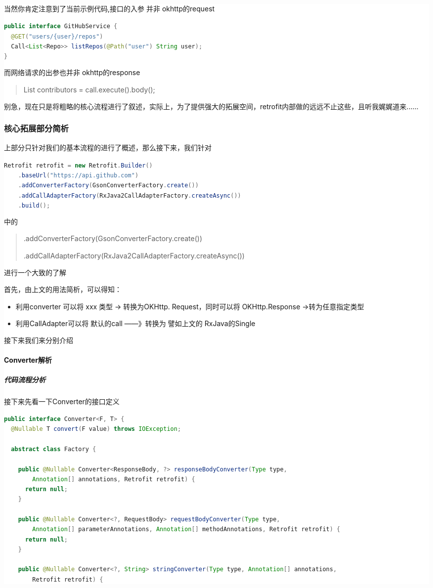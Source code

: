 当然你肯定注意到了当前示例代码,接口的入参 并非 okhttp的request

```java
public interface GitHubService {
  @GET("users/{user}/repos")
  Call<List<Repo>> listRepos(@Path("user") String user);
}
```

而网络请求的出参也并非 okhttp的response

>List<Contributor> contributors = call.execute().body();

别急，现在只是将粗略的核心流程进行了叙述，实际上，为了提供强大的拓展空间，retrofit内部做的远远不止这些，且听我娓娓道来......



### 核心拓展部分简析



上部分只针对我们的基本流程的进行了概述，那么接下来，我们针对

```java
Retrofit retrofit = new Retrofit.Builder()
    .baseUrl("https://api.github.com")
    .addConverterFactory(GsonConverterFactory.create())
    .addCallAdapterFactory(RxJava2CallAdapterFactory.createAsync())
    .build();
```

中的

>  .addConverterFactory(GsonConverterFactory.create())
>
>  .addCallAdapterFactory(RxJava2CallAdapterFactory.createAsync())

进行一个大致的了解



首先，由上文的用法简析，可以得知：

* 利用converter 可以将 xxx 类型 -> 转换为OKHttp. Request，同时可以将 OKHttp.Response ->转为任意指定类型

* 利用CallAdapter可以将 默认的call ——》转换为 譬如上文的 RxJava的Single

接下来我们来分别介绍



#### Converter解析

 ##### 代码流程分析

 接下来先看一下Converter的接口定义

```java
public interface Converter<F, T> {
  @Nullable T convert(F value) throws IOException;

  abstract class Factory {
   
    public @Nullable Converter<ResponseBody, ?> responseBodyConverter(Type type,
        Annotation[] annotations, Retrofit retrofit) {
      return null;
    }

    public @Nullable Converter<?, RequestBody> requestBodyConverter(Type type,
        Annotation[] parameterAnnotations, Annotation[] methodAnnotations, Retrofit retrofit) {
      return null;
    }

    public @Nullable Converter<?, String> stringConverter(Type type, Annotation[] annotations,
        Retrofit retrofit) {
```